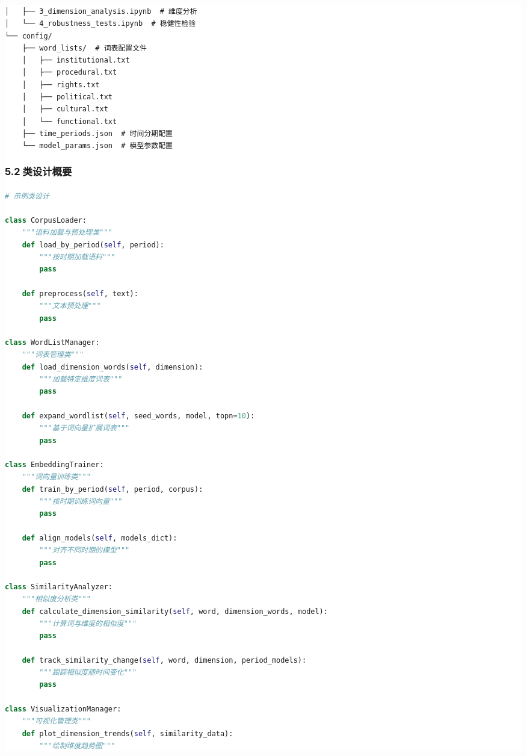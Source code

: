 ```
│   ├── 3_dimension_analysis.ipynb  # 维度分析
│   └── 4_robustness_tests.ipynb  # 稳健性检验
└── config/
    ├── word_lists/  # 词表配置文件
    │   ├── institutional.txt
    │   ├── procedural.txt
    │   ├── rights.txt
    │   ├── political.txt
    │   ├── cultural.txt
    │   └── functional.txt
    ├── time_periods.json  # 时间分期配置
    └── model_params.json  # 模型参数配置
```

### 5.2 类设计概要

```python
# 示例类设计

class CorpusLoader:
    """语料加载与预处理类"""
    def load_by_period(self, period):
        """按时期加载语料"""
        pass
        
    def preprocess(self, text):
        """文本预处理"""
        pass

class WordListManager:
    """词表管理类"""
    def load_dimension_words(self, dimension):
        """加载特定维度词表"""
        pass
        
    def expand_wordlist(self, seed_words, model, topn=10):
        """基于词向量扩展词表"""
        pass

class EmbeddingTrainer:
    """词向量训练类"""
    def train_by_period(self, period, corpus):
        """按时期训练词向量"""
        pass
        
    def align_models(self, models_dict):
        """对齐不同时期的模型"""
        pass

class SimilarityAnalyzer:
    """相似度分析类"""
    def calculate_dimension_similarity(self, word, dimension_words, model):
        """计算词与维度的相似度"""
        pass
        
    def track_similarity_change(self, word, dimension, period_models):
        """跟踪相似度随时间变化"""
        pass

class VisualizationManager:
    """可视化管理类"""
    def plot_dimension_trends(self, similarity_data):
        """绘制维度趋势图"""
```